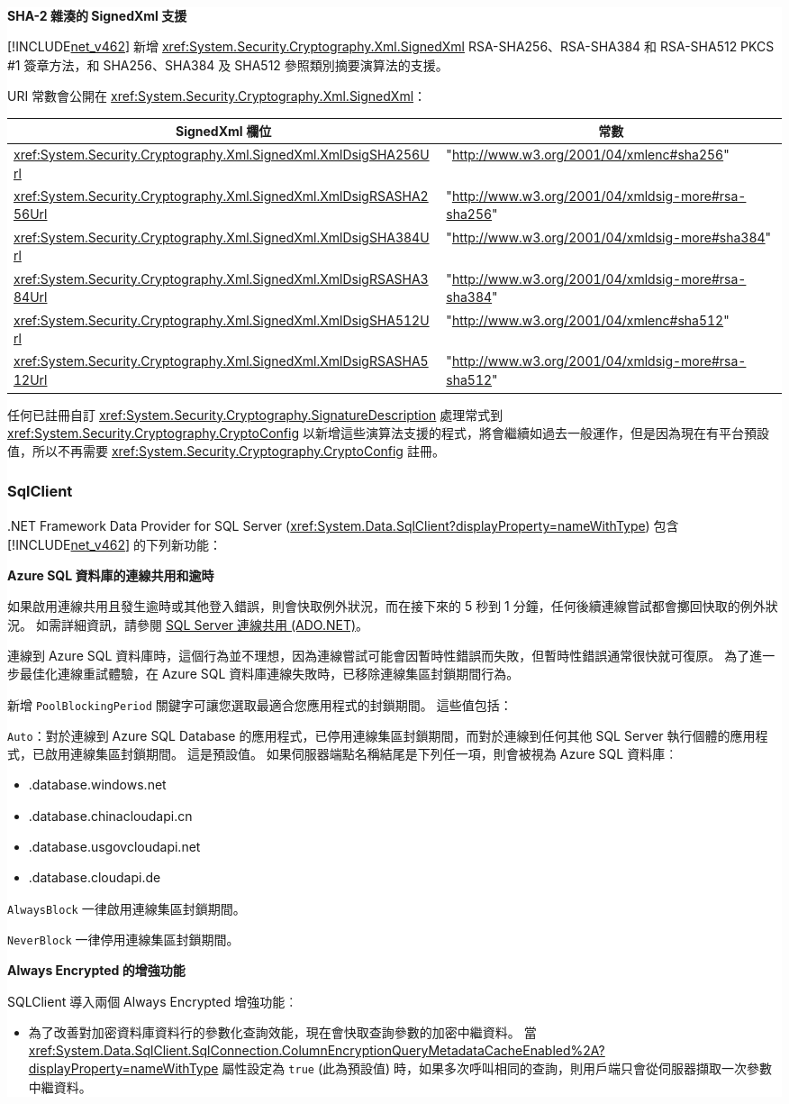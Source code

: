  **SHA-2 雜湊的 SignedXml 支援**

 [!INCLUDE[net_v462](../../../includes/net-v462-md.md)] 新增 <xref:System.Security.Cryptography.Xml.SignedXml> RSA-SHA256、RSA-SHA384 和 RSA-SHA512 PKCS #1 簽章方法，和 SHA256、SHA384 及 SHA512 參照類別摘要演算法的支援。

 URI 常數會公開在 <xref:System.Security.Cryptography.Xml.SignedXml>：

|SignedXml 欄位|常數|
|---------------------|--------------|
|<xref:System.Security.Cryptography.Xml.SignedXml.XmlDsigSHA256Url>|"http://www.w3.org/2001/04/xmlenc#sha256"|
|<xref:System.Security.Cryptography.Xml.SignedXml.XmlDsigRSASHA256Url>|"http://www.w3.org/2001/04/xmldsig-more#rsa-sha256"|
|<xref:System.Security.Cryptography.Xml.SignedXml.XmlDsigSHA384Url>|"http://www.w3.org/2001/04/xmldsig-more#sha384"|
|<xref:System.Security.Cryptography.Xml.SignedXml.XmlDsigRSASHA384Url>|"http://www.w3.org/2001/04/xmldsig-more#rsa-sha384"|
|<xref:System.Security.Cryptography.Xml.SignedXml.XmlDsigSHA512Url>|"http://www.w3.org/2001/04/xmlenc#sha512"|
|<xref:System.Security.Cryptography.Xml.SignedXml.XmlDsigRSASHA512Url>|"http://www.w3.org/2001/04/xmldsig-more#rsa-sha512"|

 任何已註冊自訂 <xref:System.Security.Cryptography.SignatureDescription> 處理常式到 <xref:System.Security.Cryptography.CryptoConfig> 以新增這些演算法支援的程式，將會繼續如過去一般運作，但是因為現在有平台預設值，所以不再需要 <xref:System.Security.Cryptography.CryptoConfig> 註冊。

<a name="SQLClient"></a> 
### <a name="sqlclient"></a>SqlClient
 .NET Framework Data Provider for SQL Server (<xref:System.Data.SqlClient?displayProperty=nameWithType>) 包含 [!INCLUDE[net_v462](../../../includes/net-v462-md.md)] 的下列新功能：

 **Azure SQL 資料庫的連線共用和逾時**

 如果啟用連線共用且發生逾時或其他登入錯誤，則會快取例外狀況，而在接下來的 5 秒到 1 分鐘，任何後續連線嘗試都會擲回快取的例外狀況。  如需詳細資訊，請參閱 [SQL Server 連線共用 (ADO.NET)](../../../docs/framework/data/adonet/sql-server-connection-pooling.md)。

 連線到 Azure SQL 資料庫時，這個行為並不理想，因為連線嘗試可能會因暫時性錯誤而失敗，但暫時性錯誤通常很快就可復原。 為了進一步最佳化連線重試體驗，在 Azure SQL 資料庫連線失敗時，已移除連線集區封鎖期間行為。

 新增 `PoolBlockingPeriod` 關鍵字可讓您選取最適合您應用程式的封鎖期間。 這些值包括：

 `Auto`：對於連線到 Azure SQL Database 的應用程式，已停用連線集區封鎖期間，而對於連線到任何其他 SQL Server 執行個體的應用程式，已啟用連線集區封鎖期間。 這是預設值。 如果伺服器端點名稱結尾是下列任一項，則會被視為 Azure SQL 資料庫︰

- .database.windows.net

- .database.chinacloudapi.cn

- .database.usgovcloudapi.net

- .database.cloudapi.de

 `AlwaysBlock` 一律啟用連線集區封鎖期間。

 `NeverBlock` 一律停用連線集區封鎖期間。

 **Always Encrypted 的增強功能**

 SQLClient 導入兩個 Always Encrypted 增強功能︰

- 為了改善對加密資料庫資料行的參數化查詢效能，現在會快取查詢參數的加密中繼資料。 當 <xref:System.Data.SqlClient.SqlConnection.ColumnEncryptionQueryMetadataCacheEnabled%2A?displayProperty=nameWithType> 屬性設定為 `true` (此為預設值) 時，如果多次呼叫相同的查詢，則用戶端只會從伺服器擷取一次參數中繼資料。
